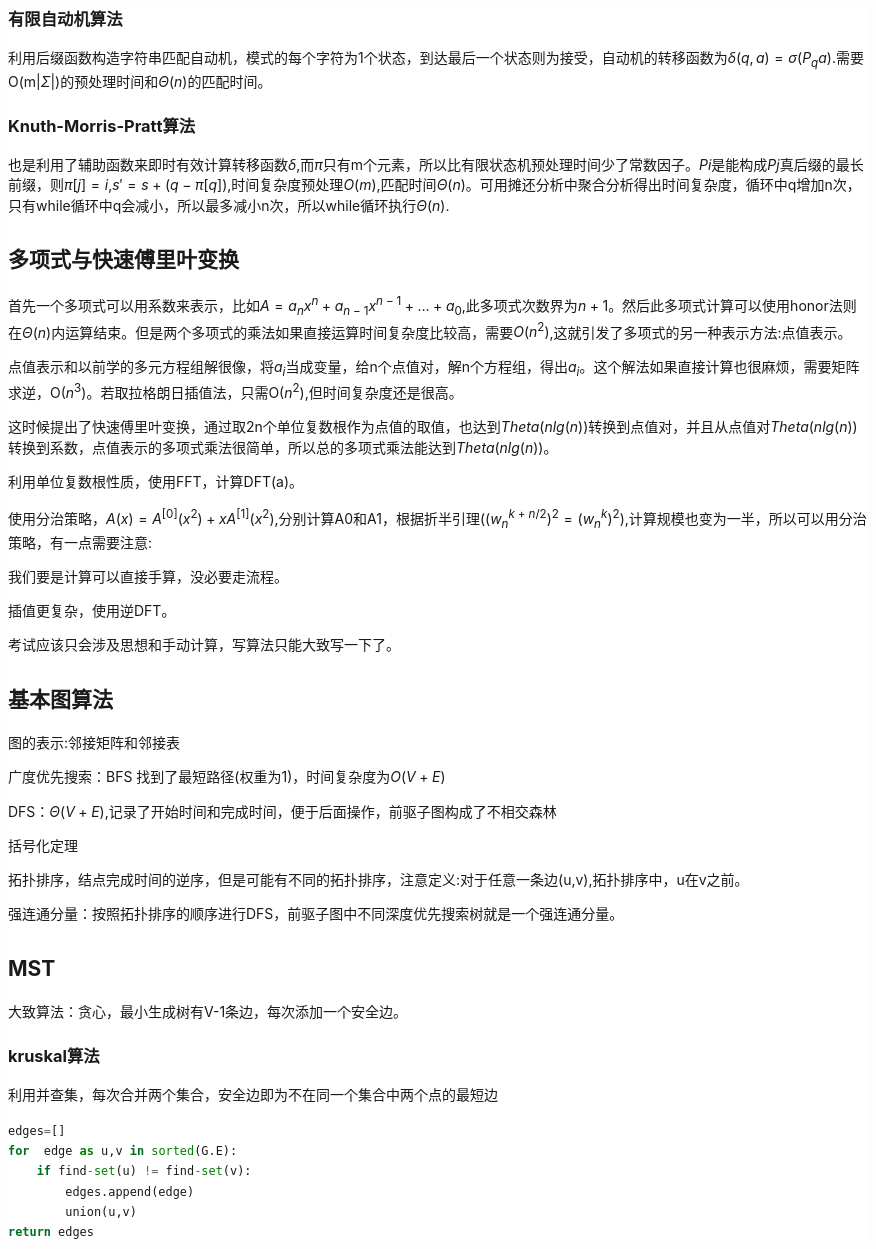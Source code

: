 ### 有限自动机算法

利用后缀函数构造字符串匹配自动机，模式的每个字符为1个状态，到达最后一个状态则为接受，自动机的转移函数为$\delta(q,a) = \sigma(P_qa)$.需要O(m|$\Sigma$|)的预处理时间和$\Theta(n)$的匹配时间。

### Knuth-Morris-Pratt算法

也是利用了辅助函数来即时有效计算转移函数$\delta$,而$\pi$只有m个元素，所以比有限状态机预处理时间少了常数因子。$Pi$是能构成$Pj$真后缀的最长前缀，则$\pi[j] = i$,$s' = s+(q-\pi[q])$,时间复杂度预处理$O(m)$,匹配时间$\Theta(n)$。可用摊还分析中聚合分析得出时间复杂度，循环中q增加n次，只有while循环中q会减小，所以最多减小n次，所以while循环执行$\Theta(n)$.

## 多项式与快速傅里叶变换

首先一个多项式可以用系数来表示，比如$A = a_nx^n+a_{n-1}x^{n-1}+\dots+a_0$,此多项式次数界为$n+1$。然后此多项式计算可以使用honor法则在$\Theta(n)$内运算结束。但是两个多项式的乘法如果直接运算时间复杂度比较高，需要$O(n^2)$,这就引发了多项式的另一种表示方法:点值表示。

点值表示和以前学的多元方程组解很像，将$a_i$当成变量，给n个点值对，解n个方程组，得出$a_i$。这个解法如果直接计算也很麻烦，需要矩阵求逆，O($n^3$)。若取拉格朗日插值法，只需O($n^2$),但时间复杂度还是很高。

这时候提出了快速傅里叶变换，通过取2n个单位复数根作为点值的取值，也达到$Theta(nlg(n))$转换到点值对，并且从点值对$Theta(nlg(n))$转换到系数，点值表示的多项式乘法很简单，所以总的多项式乘法能达到$Theta(nlg(n))$。

利用单位复数根性质，使用FFT，计算DFT(a)。

使用分治策略，$A(x) = A^{[0]}(x^2)+xA^{[1]}(x^2)$,分别计算A0和A1，根据折半引理($(w_n^{k+n/2})^2 = (w_n^{k})^2$),计算规模也变为一半，所以可以用分治策略，有一点需要注意:


我们要是计算可以直接手算，没必要走流程。

插值更复杂，使用逆DFT。

考试应该只会涉及思想和手动计算，写算法只能大致写一下了。

## 基本图算法

图的表示:邻接矩阵和邻接表

广度优先搜索：BFS 找到了最短路径(权重为1)，时间复杂度为$O(V+E)$

DFS：$\Theta(V+E)$,记录了开始时间和完成时间，便于后面操作，前驱子图构成了不相交森林

括号化定理

拓扑排序，结点完成时间的逆序，但是可能有不同的拓扑排序，注意定义:对于任意一条边(u,v),拓扑排序中，u在v之前。

强连通分量：按照拓扑排序的顺序进行DFS，前驱子图中不同深度优先搜索树就是一个强连通分量。

## MST

大致算法：贪心，最小生成树有V-1条边，每次添加一个安全边。

### kruskal算法

利用并查集，每次合并两个集合，安全边即为不在同一个集合中两个点的最短边

```python
edges=[]
for  edge as u,v in sorted(G.E):
    if find-set(u) != find-set(v):
        edges.append(edge)
        union(u,v)
return edges
```
